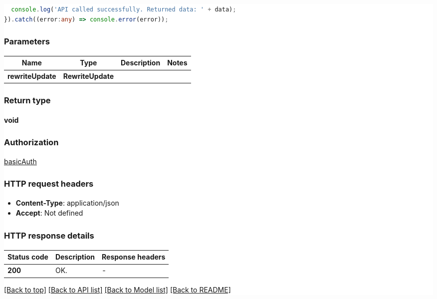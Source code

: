 ```typescript
  console.log('API called successfully. Returned data: ' + data);
}).catch((error:any) => console.error(error));
```


### Parameters

Name | Type | Description  | Notes
------------- | ------------- | ------------- | -------------
 **rewriteUpdate** | **RewriteUpdate**|  |


### Return type

**void**

### Authorization

[basicAuth](README.md#basicAuth)

### HTTP request headers

 - **Content-Type**: application/json
 - **Accept**: Not defined


### HTTP response details
| Status code | Description | Response headers |
|-------------|-------------|------------------|
**200** | OK. |  -  |

[[Back to top]](#) [[Back to API list]](../README.md#documentation-for-api-endpoints) [[Back to Model list]](../README.md#documentation-for-models) [[Back to README]](../README.md)


